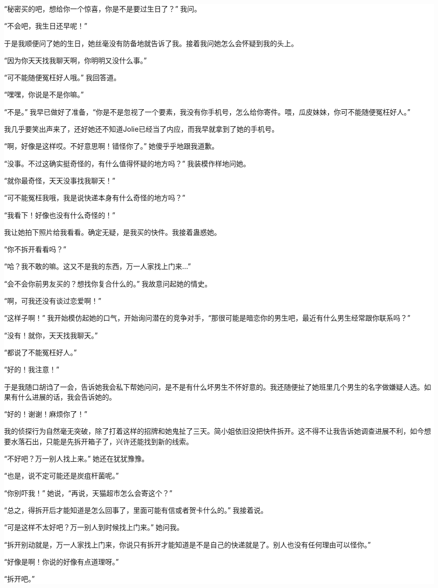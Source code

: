“秘密买的吧，想给你一个惊喜，你是不是要过生日了？” 我问。

“不会吧，我生日还早呢！”

于是我顺便问了她的生日，她丝毫没有防备地就告诉了我。接着我问她怎么会怀疑到我的头上。

“因为你天天找我聊天啊，你明明又没什么事。”

“可不能随便冤枉好人哦。” 我回答道。

“嘿嘿，你说是不是你嘛。”

“不是。” 我早已做好了准备，“你是不是忽视了一个要素，我没有你手机号，怎么给你寄件。喂，瓜皮妹妹，你可不能随便冤枉好人。”

我几乎要笑出声来了，还好她还不知道Jolie已经当了内应，而我早就拿到了她的手机号。

“啊，好像是这样哎。不好意思啊！错怪你了。” 她傻乎乎地跟我道歉。

“没事。不过这确实挺奇怪的，有什么值得怀疑的地方吗？” 我装模作样地问她。

“就你最奇怪，天天没事找我聊天！”

“可不能冤枉我哦，我是说快递本身有什么奇怪的地方吗？”

“我看下！好像也没有什么奇怪的！”

我让她拍下照片给我看看。确定无疑，是我买的快件。我接着蛊惑她。

“你不拆开看看吗？”

“哈？我不敢的嘛。这又不是我的东西，万一人家找上门来...”

“会不会你前男友买的？想找你复合什么的。” 我故意问起她的情史。

“啊，可我还没有谈过恋爱啊！”

“这样子啊！” 我开始模仿起她的口气，开始询问潜在的竞争对手，“那很可能是暗恋你的男生吧，最近有什么男生经常跟你联系吗？”

“没有！就你，天天找我聊天。”

“都说了不能冤枉好人。”

“好的！我注意！”

于是我随口胡诌了一会，告诉她我会私下帮她问问，是不是有什么坏男生不怀好意的。我还随便扯了她班里几个男生的名字做嫌疑人选。如果有什么进展的话，我会告诉她的。

“好的！谢谢！麻烦你了！”

我的侦探行为自然毫无突破，除了打着这样的招牌和她鬼扯了三天。简小姐依旧没把快件拆开。这不得不让我告诉她调查进展不利，如今想要水落石出，只能是先拆开箱子了，兴许还能找到新的线索。

“不好吧？万一别人找上来。” 她还在犹犹豫豫。

“也是，说不定可能还是炭疽杆菌呢。”

“你别吓我！” 她说，“再说，天猫超市怎么会寄这个？”

“总之，得拆开后才能知道是怎么回事了，里面可能有信或者贺卡什么的。” 我接着说。

“可是这样不太好吧？万一别人到时候找上门来。” 她问我。

“拆开别动就是，万一人家找上门来，你说只有拆开才能知道是不是自己的快递就是了。别人也没有任何理由可以怪你。”

“好像是啊！你说的好像有点道理呀。”

“拆开吧。”
